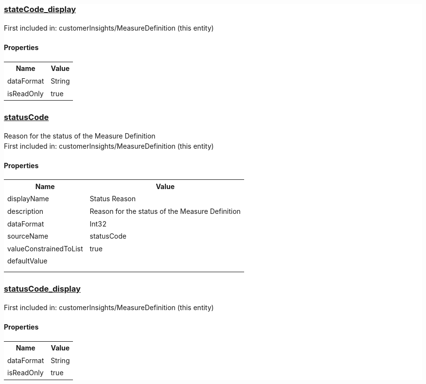 ### <a href=#stateCode_display name="stateCode_display">stateCode_display</a>

First included in: customerInsights/MeasureDefinition (this entity)  

#### Properties

<table><tr><th>Name</th><th>Value</th></tr><tr><td>dataFormat</td><td>String</td></tr><tr><td>isReadOnly</td><td>true</td></tr></table>

### <a href=#statusCode name="statusCode">statusCode</a>

Reason for the status of the Measure Definition  
First included in: customerInsights/MeasureDefinition (this entity)  

#### Properties

<table><tr><th>Name</th><th>Value</th></tr><tr><td>displayName</td><td>Status Reason</td></tr><tr><td>description</td><td>Reason for the status of the Measure Definition</td></tr><tr><td>dataFormat</td><td>Int32</td></tr><tr><td>sourceName</td><td>statusCode</td></tr><tr><td>valueConstrainedToList</td><td>true</td></tr><tr><td>defaultValue</td><td><table><tr></tr><tr></tr><tr></tr></table></td></tr></table>

### <a href=#statusCode_display name="statusCode_display">statusCode_display</a>

First included in: customerInsights/MeasureDefinition (this entity)  

#### Properties

<table><tr><th>Name</th><th>Value</th></tr><tr><td>dataFormat</td><td>String</td></tr><tr><td>isReadOnly</td><td>true</td></tr></table>

